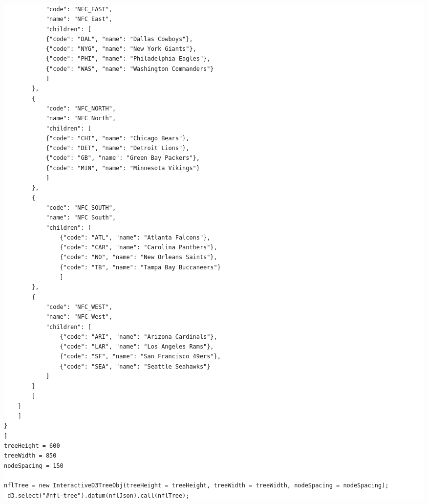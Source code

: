                 "code": "NFC_EAST",
                "name": "NFC East",
                "children": [
                {"code": "DAL", "name": "Dallas Cowboys"},
                {"code": "NYG", "name": "New York Giants"},
                {"code": "PHI", "name": "Philadelphia Eagles"},
                {"code": "WAS", "name": "Washington Commanders"}
                ]
            },
            {
                "code": "NFC_NORTH",
                "name": "NFC North",
                "children": [
                {"code": "CHI", "name": "Chicago Bears"},
                {"code": "DET", "name": "Detroit Lions"},
                {"code": "GB", "name": "Green Bay Packers"},
                {"code": "MIN", "name": "Minnesota Vikings"}
                ]
            },
            {
                "code": "NFC_SOUTH",
                "name": "NFC South",
                "children": [            
                    {"code": "ATL", "name": "Atlanta Falcons"},
                    {"code": "CAR", "name": "Carolina Panthers"},
                    {"code": "NO", "name": "New Orleans Saints"},
                    {"code": "TB", "name": "Tampa Bay Buccaneers"}
                    ]
            },
            {
                "code": "NFC_WEST",
                "name": "NFC West",
                "children": [  
                    {"code": "ARI", "name": "Arizona Cardinals"},
                    {"code": "LAR", "name": "Los Angeles Rams"},
                    {"code": "SF", "name": "San Francisco 49ers"},
                    {"code": "SEA", "name": "Seattle Seahawks"}
                ]
            }
            ]
        }
        ]
    }
    ]    
    treeHeight = 600
    treeWidth = 850
    nodeSpacing = 150

    nflTree = new InteractiveD3TreeObj(treeHeight = treeHeight, treeWidth = treeWidth, nodeSpacing = nodeSpacing);
     d3.select("#nfl-tree").datum(nflJson).call(nflTree);
</script>
